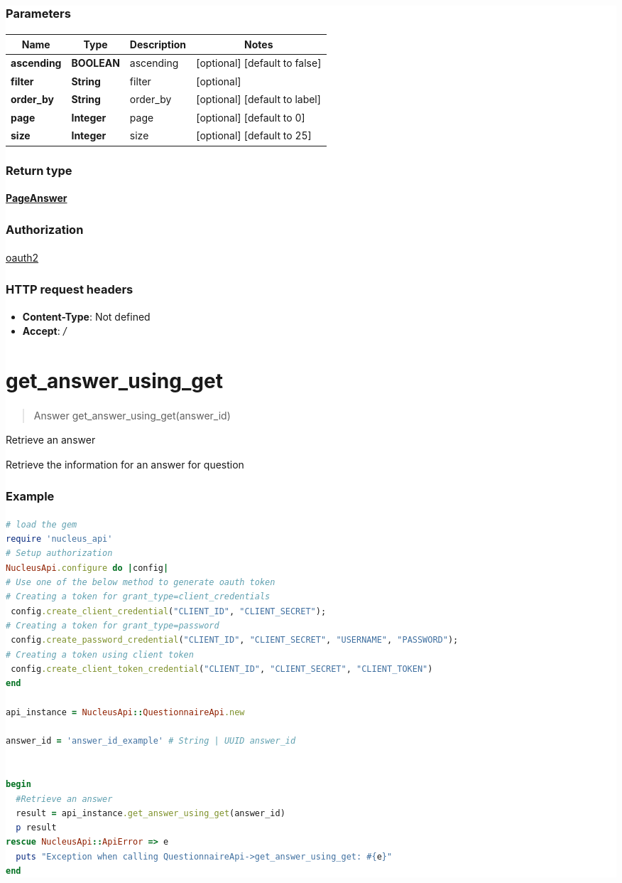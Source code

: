 ### Parameters

Name | Type | Description  | Notes
------------- | ------------- | ------------- | -------------
 **ascending** | **BOOLEAN**| ascending | [optional] [default to false]
 **filter** | **String**| filter | [optional] 
 **order_by** | **String**| order_by | [optional] [default to label]
 **page** | **Integer**| page | [optional] [default to 0]
 **size** | **Integer**| size | [optional] [default to 25]

### Return type

[**PageAnswer**](PageAnswer.md)

### Authorization

[oauth2](../README.md#oauth2)

### HTTP request headers

 - **Content-Type**: Not defined
 - **Accept**: */*



# **get_answer_using_get**
> Answer get_answer_using_get(answer_id)

Retrieve an answer

Retrieve the information for an answer for question

### Example
```ruby
# load the gem
require 'nucleus_api'
# Setup authorization
NucleusApi.configure do |config|
# Use one of the below method to generate oauth token        
# Creating a token for grant_type=client_credentials
 config.create_client_credential("CLIENT_ID", "CLIENT_SECRET");
# Creating a token for grant_type=password
 config.create_password_credential("CLIENT_ID", "CLIENT_SECRET", "USERNAME", "PASSWORD");
# Creating a token using client token
 config.create_client_token_credential("CLIENT_ID", "CLIENT_SECRET", "CLIENT_TOKEN")
end

api_instance = NucleusApi::QuestionnaireApi.new

answer_id = 'answer_id_example' # String | UUID answer_id


begin
  #Retrieve an answer
  result = api_instance.get_answer_using_get(answer_id)
  p result
rescue NucleusApi::ApiError => e
  puts "Exception when calling QuestionnaireApi->get_answer_using_get: #{e}"
end
```
